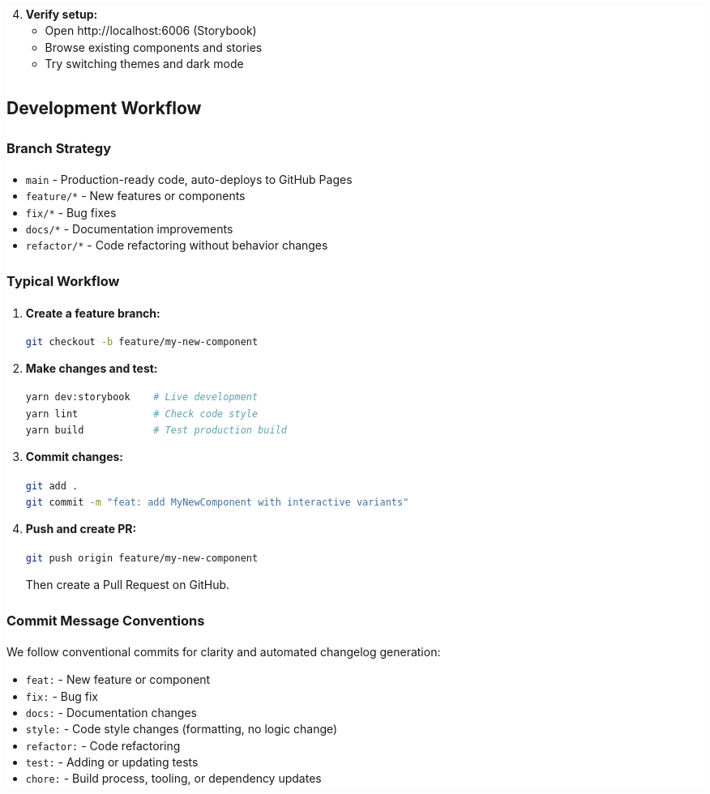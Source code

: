 4. **Verify setup:**
   - Open http://localhost:6006 (Storybook)
   - Browse existing components and stories
   - Try switching themes and dark mode

## Development Workflow

### Branch Strategy

- `main` - Production-ready code, auto-deploys to GitHub Pages
- `feature/*` - New features or components
- `fix/*` - Bug fixes
- `docs/*` - Documentation improvements
- `refactor/*` - Code refactoring without behavior changes

### Typical Workflow

1. **Create a feature branch:**

   ```bash
   git checkout -b feature/my-new-component
   ```

2. **Make changes and test:**

   ```bash
   yarn dev:storybook    # Live development
   yarn lint             # Check code style
   yarn build            # Test production build
   ```

3. **Commit changes:**

   ```bash
   git add .
   git commit -m "feat: add MyNewComponent with interactive variants"
   ```

4. **Push and create PR:**
   ```bash
   git push origin feature/my-new-component
   ```
   Then create a Pull Request on GitHub.

### Commit Message Conventions

We follow conventional commits for clarity and automated changelog generation:

- `feat:` - New feature or component
- `fix:` - Bug fix
- `docs:` - Documentation changes
- `style:` - Code style changes (formatting, no logic change)
- `refactor:` - Code refactoring
- `test:` - Adding or updating tests
- `chore:` - Build process, tooling, or dependency updates
